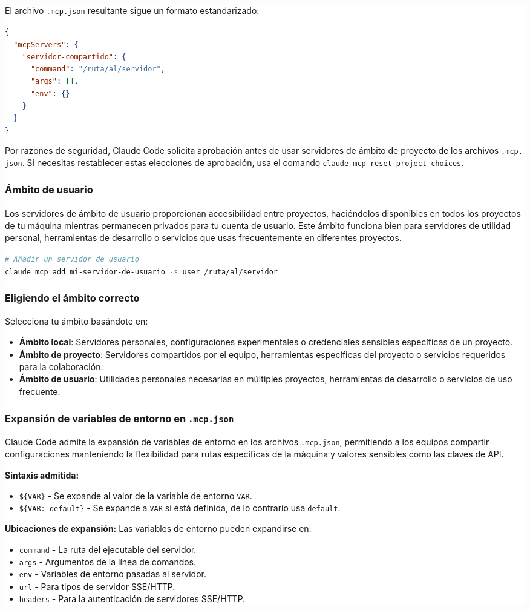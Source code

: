 El archivo `.mcp.json` resultante sigue un formato estandarizado:

```json
{
  "mcpServers": {
    "servidor-compartido": {
      "command": "/ruta/al/servidor",
      "args": [],
      "env": {}
    }
  }
}
```

Por razones de seguridad, Claude Code solicita aprobación antes de usar servidores de ámbito de proyecto de los archivos `.mcp.json`. Si necesitas restablecer estas elecciones de aprobación, usa el comando `claude mcp reset-project-choices`.

### Ámbito de usuario

Los servidores de ámbito de usuario proporcionan accesibilidad entre proyectos, haciéndolos disponibles en todos los proyectos de tu máquina mientras permanecen privados para tu cuenta de usuario. Este ámbito funciona bien para servidores de utilidad personal, herramientas de desarrollo o servicios que usas frecuentemente en diferentes proyectos.

```bash
# Añadir un servidor de usuario
claude mcp add mi-servidor-de-usuario -s user /ruta/al/servidor
```

### Eligiendo el ámbito correcto

Selecciona tu ámbito basándote en:

- **Ámbito local**: Servidores personales, configuraciones experimentales o credenciales sensibles específicas de un proyecto.
- **Ámbito de proyecto**: Servidores compartidos por el equipo, herramientas específicas del proyecto o servicios requeridos para la colaboración.
- **Ámbito de usuario**: Utilidades personales necesarias en múltiples proyectos, herramientas de desarrollo o servicios de uso frecuente.

### Expansión de variables de entorno en `.mcp.json`

Claude Code admite la expansión de variables de entorno en los archivos `.mcp.json`, permitiendo a los equipos compartir configuraciones manteniendo la flexibilidad para rutas específicas de la máquina y valores sensibles como las claves de API.

**Sintaxis admitida:**

- `${VAR}` - Se expande al valor de la variable de entorno `VAR`.
- `${VAR:-default}` - Se expande a `VAR` si está definida, de lo contrario usa `default`.

**Ubicaciones de expansión:**
Las variables de entorno pueden expandirse en:

- `command` - La ruta del ejecutable del servidor.
- `args` - Argumentos de la línea de comandos.
- `env` - Variables de entorno pasadas al servidor.
- `url` - Para tipos de servidor SSE/HTTP.
- `headers` - Para la autenticación de servidores SSE/HTTP.
